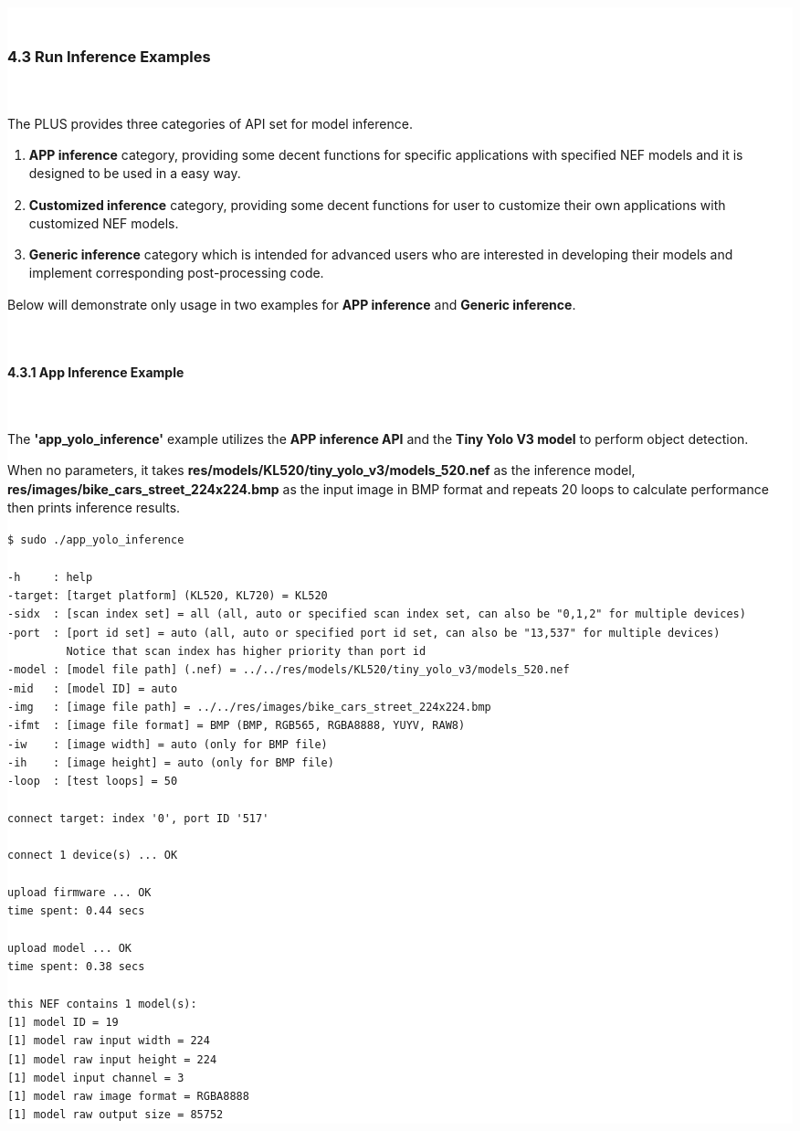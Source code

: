 &nbsp;

### 4.3 Run Inference Examples

&nbsp;

The PLUS provides three categories of API set for model inference.

1. **APP inference** category, providing some decent functions for specific applications with specified NEF models and it is designed to be used in a easy way.

2. **Customized inference** category, providing some decent functions for user to customize their own applications with customized NEF models.

3. **Generic inference** category which is intended for advanced users who are interested in developing their models and implement corresponding post-processing code.

Below will demonstrate only usage in two examples for **APP inference** and **Generic inference**.

&nbsp;

#### 4.3.1 App Inference Example

&nbsp;

The **'app_yolo_inference'** example utilizes the **APP inference API** and the **Tiny Yolo V3 model** to perform object detection.

When no parameters, it takes **res/models/KL520/tiny_yolo_v3/models_520.nef** as the inference model, **res/images/bike_cars_street_224x224.bmp** as the input image in BMP format and repeats 20 loops to calculate performance then prints inference results.

```
$ sudo ./app_yolo_inference

-h     : help
-target: [target platform] (KL520, KL720) = KL520
-sidx  : [scan index set] = all (all, auto or specified scan index set, can also be "0,1,2" for multiple devices)
-port  : [port id set] = auto (all, auto or specified port id set, can also be "13,537" for multiple devices)
         Notice that scan index has higher priority than port id
-model : [model file path] (.nef) = ../../res/models/KL520/tiny_yolo_v3/models_520.nef
-mid   : [model ID] = auto
-img   : [image file path] = ../../res/images/bike_cars_street_224x224.bmp
-ifmt  : [image file format] = BMP (BMP, RGB565, RGBA8888, YUYV, RAW8)
-iw    : [image width] = auto (only for BMP file)
-ih    : [image height] = auto (only for BMP file)
-loop  : [test loops] = 50

connect target: index '0', port ID '517'

connect 1 device(s) ... OK

upload firmware ... OK
time spent: 0.44 secs

upload model ... OK
time spent: 0.38 secs

this NEF contains 1 model(s):
[1] model ID = 19
[1] model raw input width = 224
[1] model raw input height = 224
[1] model input channel = 3
[1] model raw image format = RGBA8888
[1] model raw output size = 85752

```